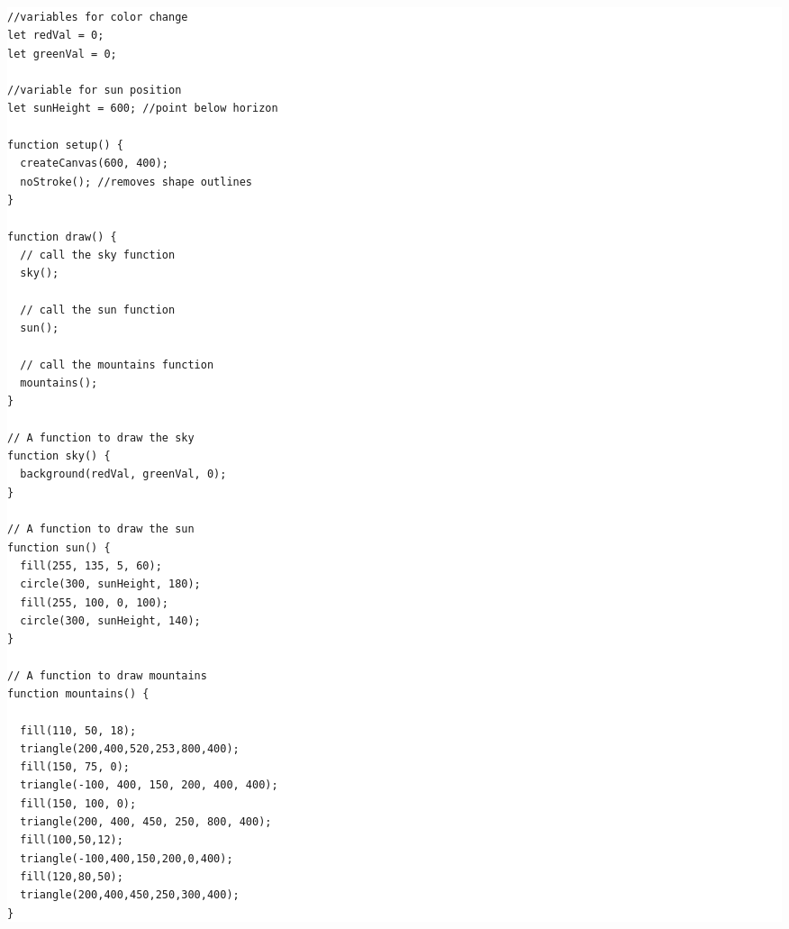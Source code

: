 ```
//variables for color change
let redVal = 0;
let greenVal = 0;

//variable for sun position
let sunHeight = 600; //point below horizon

function setup() {
  createCanvas(600, 400);
  noStroke(); //removes shape outlines
}

function draw() {
  // call the sky function
  sky();

  // call the sun function
  sun();

  // call the mountains function
  mountains();
}

// A function to draw the sky
function sky() {
  background(redVal, greenVal, 0);
}

// A function to draw the sun
function sun() {
  fill(255, 135, 5, 60);
  circle(300, sunHeight, 180);
  fill(255, 100, 0, 100);
  circle(300, sunHeight, 140);
}

// A function to draw mountains
function mountains() {

  fill(110, 50, 18);
  triangle(200,400,520,253,800,400);
  fill(150, 75, 0);
  triangle(-100, 400, 150, 200, 400, 400);
  fill(150, 100, 0);
  triangle(200, 400, 450, 250, 800, 400);
  fill(100,50,12);
  triangle(-100,400,150,200,0,400);
  fill(120,80,50);
  triangle(200,400,450,250,300,400);
}
```
